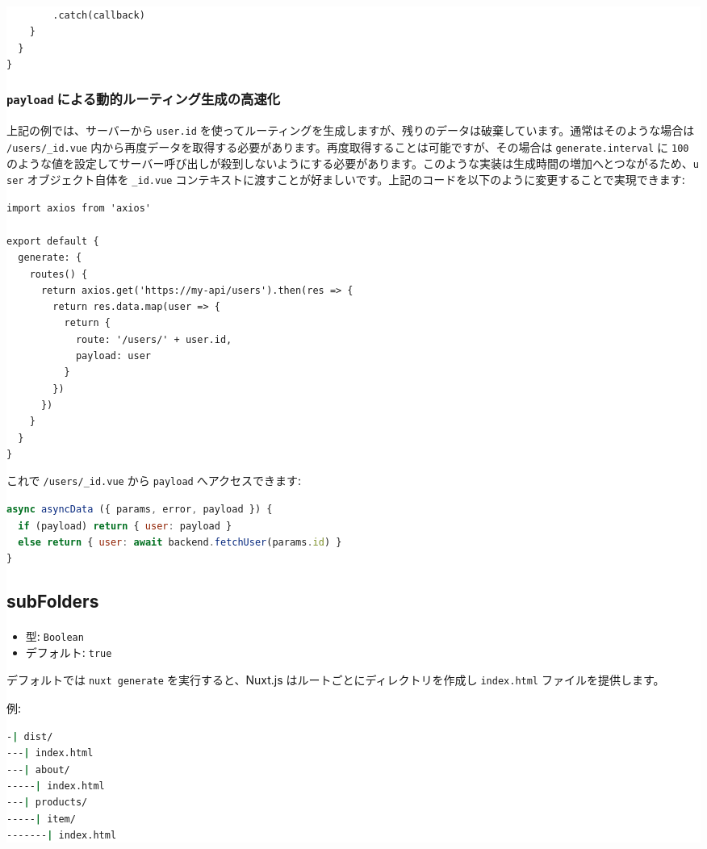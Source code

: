 ```js{}[nuxt.config.js]
        .catch(callback)
    }
  }
}
```

### `payload` による動的ルーティング生成の高速化

上記の例では、サーバーから `user.id` を使ってルーティングを生成しますが、残りのデータは破棄しています。通常はそのような場合は `/users/_id.vue` 内から再度データを取得する必要があります。再度取得することは可能ですが、その場合は `generate.interval` に `100` のような値を設定してサーバー呼び出しが殺到しないようにする必要があります。このような実装は生成時間の増加へとつながるため、`user` オブジェクト自体を `_id.vue` コンテキストに渡すことが好ましいです。上記のコードを以下のように変更することで実現できます:

```js{}[nuxt.config.js]
import axios from 'axios'

export default {
  generate: {
    routes() {
      return axios.get('https://my-api/users').then(res => {
        return res.data.map(user => {
          return {
            route: '/users/' + user.id,
            payload: user
          }
        })
      })
    }
  }
}
```

これで `/users/_id.vue` から `payload` へアクセスできます:

```js
async asyncData ({ params, error, payload }) {
  if (payload) return { user: payload }
  else return { user: await backend.fetchUser(params.id) }
}
```

## subFolders

- 型: `Boolean`
- デフォルト: `true`

デフォルトでは `nuxt generate` を実行すると、Nuxt.js はルートごとにディレクトリを作成し `index.html` ファイルを提供します。

例:

```bash
-| dist/
---| index.html
---| about/
-----| index.html
---| products/
-----| item/
-------| index.html
```
